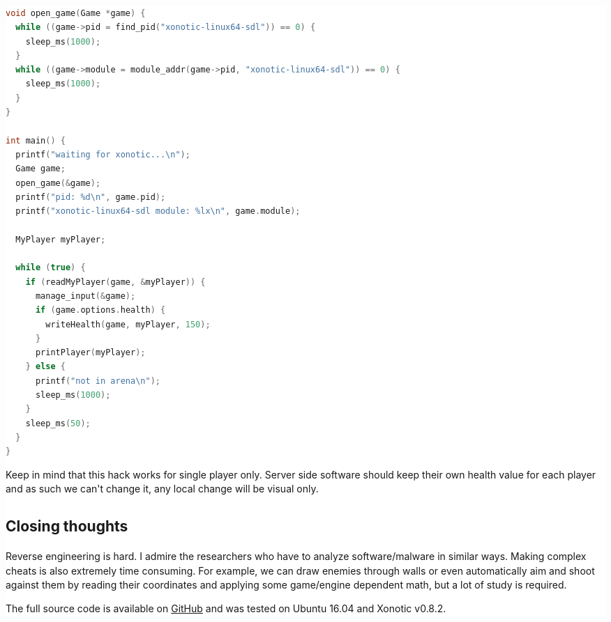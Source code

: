 ```C Main loop
void open_game(Game *game) {
  while ((game->pid = find_pid("xonotic-linux64-sdl")) == 0) {
    sleep_ms(1000);
  }
  while ((game->module = module_addr(game->pid, "xonotic-linux64-sdl")) == 0) {
    sleep_ms(1000);
  }
}

int main() {
  printf("waiting for xonotic...\n");
  Game game;
  open_game(&game);
  printf("pid: %d\n", game.pid);
  printf("xonotic-linux64-sdl module: %lx\n", game.module);

  MyPlayer myPlayer;

  while (true) {
    if (readMyPlayer(game, &myPlayer)) {
      manage_input(&game);
      if (game.options.health) {
        writeHealth(game, myPlayer, 150);
      }
      printPlayer(myPlayer);
    } else {
      printf("not in arena\n");
      sleep_ms(1000);
    }
    sleep_ms(50);
  }
}
```

Keep in mind that this hack works for single player only. Server side software should keep their own health value for each player and as such we can't change it, any local change will be visual only.

## Closing thoughts

Reverse engineering is hard. I admire the researchers who have to analyze software/malware in similar ways. Making complex cheats is also extremely time consuming. For example, we can draw enemies through walls or even automatically aim and shoot against them by reading their coordinates and applying some game/engine dependent math, but a lot of study is required.

The full source code is available on [GitHub](https://github.com/ruial/linux-game-hack-example) and was tested on Ubuntu 16.04 and Xonotic v0.8.2.
